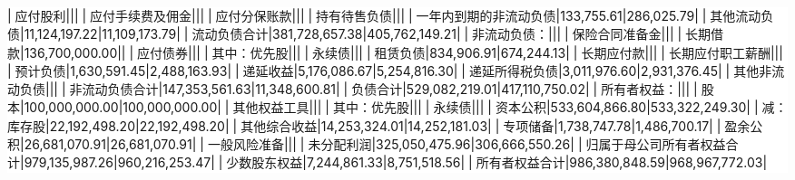 | 应付股利|||
| 应付手续费及佣金|||
| 应付分保账款|||
| 持有待售负债|||
| 一年内到期的非流动负债|133,755.61|286,025.79|
| 其他流动负债|11,124,197.22|11,109,173.79|
| 流动负债合计|381,728,657.38|405,762,149.21|
| 非流动负债：|||
| 保险合同准备金|||
| 长期借款|136,700,000.00||
| 应付债券|||
| 其中：优先股|||
| 永续债|||
| 租赁负债|834,906.91|674,244.13|
| 长期应付款|||
| 长期应付职工薪酬|||
| 预计负债|1,630,591.45|2,488,163.93|
| 递延收益|5,176,086.67|5,254,816.30|
| 递延所得税负债|3,011,976.60|2,931,376.45|
| 其他非流动负债|||
| 非流动负债合计|147,353,561.63|11,348,600.81|
| 负债合计|529,082,219.01|417,110,750.02|
| 所有者权益：|||
| 股本|100,000,000.00|100,000,000.00|
| 其他权益工具|||
| 其中：优先股|||
| 永续债|||
| 资本公积|533,604,866.80|533,322,249.30|
| 减：库存股|22,192,498.20|22,192,498.20|
| 其他综合收益|14,253,324.01|14,252,181.03|
| 专项储备|1,738,747.78|1,486,700.17|
| 盈余公积|26,681,070.91|26,681,070.91|
| 一般风险准备|||
| 未分配利润|325,050,475.96|306,666,550.26|
| 归属于母公司所有者权益合计|979,135,987.26|960,216,253.47|
| 少数股东权益|7,244,861.33|8,751,518.56|
| 所有者权益合计|986,380,848.59|968,967,772.03|